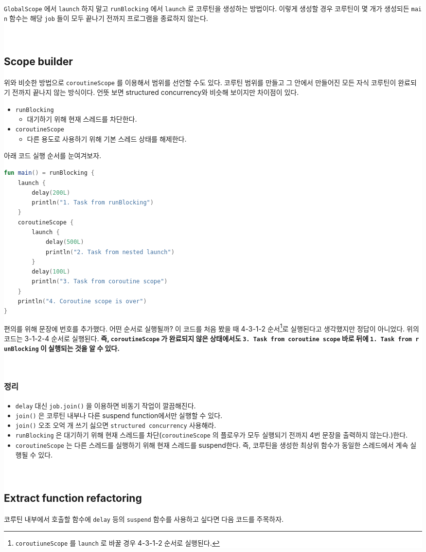 `GlobalScope` 에서 `launch` 하지 말고 `runBlocking` 에서 `launch` 로 코루틴을 생성하는 방법이다. 이렇게 생성할 경우 코루틴이 몇 개가 생성되든 `main` 함수는 해당 `job` 들이 모두 끝나기 전까지 프로그램을 종료하지 않는다.

<br>

## Scope builder

위와 비슷한 방법으로 `coroutineScope` 를 이용해서 범위를 선언할 수도 있다. 코루틴 범위를 만들고 그 안에서 만들어진 모든 자식 코루틴이 완료되기 전까지 끝나지 않는 방식이다. 언뜻 보면 structured concurrency와 비슷해 보이지만 차이점이 있다.

- `runBlocking`
  - 대기하기 위해 현재 스레드를 차단한다.
- `coroutineScope`
  - 다른 용도로 사용하기 위해 기본 스레드 상태를 해제한다.

아래 코드 실행 순서를 눈여겨보자.

```kotlin
fun main() = runBlocking {
    launch { 
        delay(200L)
        println("1. Task from runBlocking")
    }
    coroutineScope {
        launch {
            delay(500L) 
            println("2. Task from nested launch")
        }
        delay(100L)
        println("3. Task from coroutine scope")
    }
    println("4. Coroutine scope is over")
}
```

편의를 위해 문장에 번호를 추가했다. 어떤 순서로 실행될까? 이 코드를 처음 봤을 때 4-3-1-2 순서[^2]로 실행된다고 생각했지만 정답이 아니었다. 위의 코드는 3-1-2-4 순서로 실행된다. **즉, `coroutineScope` 가 완료되지 않은 상태에서도 `3. Task from coroutine scope` 바로 뒤에 `1. Task from runBlocking` 이 실행되는 것을 알 수 있다.**

<br>

### 정리

- `delay` 대신 `job.join()` 을 이용하면 비동기 작업이 깔끔해진다.
- `join()` 은 코루틴 내부나 다른 suspend function에서만 실행할 수 있다.
- `join()` 오조 오억 개 쓰기 싫으면 `structured concurrency` 사용해라.
- `runBlocking` 은 대기하기 위해 현재 스레드를 차단(`coroutineScope` 의 플로우가 모두 실행되기 전까지 4번 문장을 출력하지 않는다.)한다.
- `coroutineScope` 는 다른 스레드를 실행하기 위해 현재 스레드를 suspend한다. 즉, 코루틴을 생성한 최상위 함수가 동일한 스레드에서 계속 실행될 수 있다.

<br>

## Extract function refactoring

코루틴 내부에서 호출할 함수에 `delay` 등의 `suspend` 함수를 사용하고 싶다면 다음 코드를 주목하자.


[^1]: 잊지 말자고는 했지만 사실 에러 로그를 너무나도 명확하게 출력해 준다. ` Suspend function 'join' should be called only from a coroutine or another suspend function`
[^2]: `coroutiuneScope` 를 `launch` 로 바꿀 경우 4-3-1-2 순서로 실행된다.
